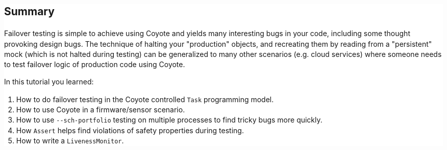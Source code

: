 ## Summary

Failover testing is simple to achieve using Coyote and yields many interesting bugs in your code,
including some thought provoking design bugs. The technique of halting your "production" objects,
and recreating them by reading from a "persistent" mock (which is not halted during testing) can be
generalized to many other scenarios (e.g. cloud services) where someone needs to test failover logic
of production code using Coyote.

In this tutorial you learned:

1. How to do failover testing in the Coyote controlled `Task` programming model.
2. How to use Coyote in a firmware/sensor scenario.
3. How to use `--sch-portfolio` testing on multiple processes to find tricky bugs more quickly.
4. How `Assert` helps find violations of safety properties during testing.
5. How to write a `LivenessMonitor`.
